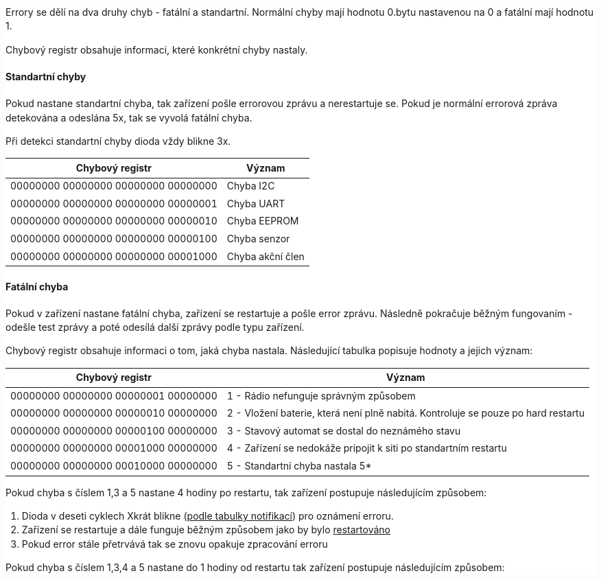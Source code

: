 Errory se dělí na dva druhy chyb - fatální a standartní. Normální chyby mají hodnotu 0.bytu
nastavenou na 0 a fatální mají hodnotu 1.

Chybový registr obsahuje informaci, které konkrétní chyby nastaly.

#### Standartní chyby

Pokud nastane standartní chyba, tak zařízení pošle errorovou zprávu a nerestartuje se. Pokud je normální errorová zpráva detekována a odeslána 5x, tak se vyvolá fatální chyba.

Při detekci standartní chyby dioda vždy blikne 3x.

| Chybový registr                     | Význam           |
|-------------------------------------|------------------|
| 00000000 00000000 00000000 00000000 | Chyba I2C        |
| 00000000 00000000 00000000 00000001 | Chyba UART       |
| 00000000 00000000 00000000 00000010 | Chyba EEPROM     |
| 00000000 00000000 00000000 00000100 | Chyba senzor     |
| 00000000 00000000 00000000 00001000 | Chyba akční člen |

#### Fatální chyba

Pokud v zařízení nastane fatální chyba, zařízení se restartuje a pošle error zprávu.
Následně pokračuje běžným fungovaním - odešle test zprávy a poté odesílá další zprávy podle typu zařízení.

Chybový registr obsahuje informaci o tom, jaká chyba nastala. Následující tabulka popisuje
hodnoty a jejich význam:

| Chybový registr                     | Význam                                                                            |
|-------------------------------------|-----------------------------------------------------------------------------------|
| 00000000 00000000 00000001 00000000 | 1 - Rádio nefunguje správným způsobem                                             |
| 00000000 00000000 00000010 00000000 | 2 - Vložení baterie, která není plně nabitá. Kontroluje se pouze po hard restartu |
| 00000000 00000000 00000100 00000000 | 3 - Stavový automat se dostal do neznámého stavu                                  |
| 00000000 00000000 00001000 00000000 | 4 - Zařízení se nedokáže pripojit k siti po standartním restartu                  |
| 00000000 00000000 00010000 00000000 | 5 - Standartní chyba nastala 5*                                                   |

Pokud chyba s číslem 1,3 a 5 nastane 4 hodiny po restartu, tak zařízení postupuje následujícím způsobem:

1. Dioda v deseti cyklech Xkrát blikne ([podle tabulky notifikací](#led-notifikace)) pro oznámení erroru.
2. Zařízení se restartuje a dále funguje běžným způsobem jako by bylo [restartováno](#standartní-restart)
3. Pokud error stále přetrvává tak se znovu opakuje zpracování erroru

Pokud chyba s číslem 1,3,4 a 5 nastane do 1 hodiny od restartu tak zařízení postupuje následujícím způsobem:
